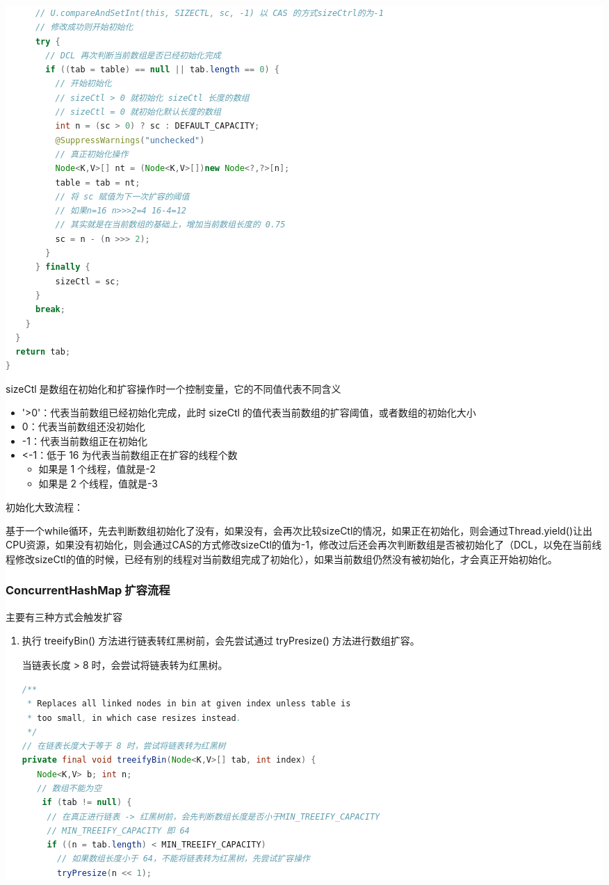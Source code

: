 ```java
      // U.compareAndSetInt(this, SIZECTL, sc, -1) 以 CAS 的方式sizeCtrl的为-1
      // 修改成功则开始初始化
      try {
        // DCL 再次判断当前数组是否已经初始化完成
        if ((tab = table) == null || tab.length == 0) {
          // 开始初始化
          // sizeCtl > 0 就初始化 sizeCtl 长度的数组
          // sizeCtl = 0 就初始化默认长度的数组
          int n = (sc > 0) ? sc : DEFAULT_CAPACITY;
          @SuppressWarnings("unchecked")
          // 真正初始化操作
          Node<K,V>[] nt = (Node<K,V>[])new Node<?,?>[n];
          table = tab = nt;
          // 将 sc 赋值为下一次扩容的阈值
          // 如果n=16 n>>>2=4 16-4=12
          // 其实就是在当前数组的基础上，增加当前数组长度的 0.75
          sc = n - (n >>> 2);
        }
      } finally {
          sizeCtl = sc;
      }
      break;
    }
  }
  return tab;
}
```

sizeCtl 是数组在初始化和扩容操作时一个控制变量，它的不同值代表不同含义

- '>0'：代表当前数组已经初始化完成，此时 sizeCtl 的值代表当前数组的扩容阈值，或者数组的初始化大小
- 0：代表当前数组还没初始化
- -1：代表当前数组正在初始化
- <-1：低于 16 为代表当前数组正在扩容的线程个数
  - 如果是 1 个线程，值就是-2
  - 如果是 2 个线程，值就是-3

初始化大致流程：

基于一个while循环，先去判断数组初始化了没有，如果没有，会再次比较sizeCtl的情况，如果正在初始化，则会通过Thread.yield()让出CPU资源，如果没有初始化，则会通过CAS的方式修改sizeCtl的值为-1，修改过后还会再次判断数组是否被初始化了（DCL，以免在当前线程修改sizeCtl的值的时候，已经有别的线程对当前数组完成了初始化），如果当前数组仍然没有被初始化，才会真正开始初始化。

### ConcurrentHashMap 扩容流程

主要有三种方式会触发扩容

1. 执行 treeifyBin() 方法进行链表转红黑树前，会先尝试通过 tryPresize() 方法进行数组扩容。

   当链表长度 > 8 时，会尝试将链表转为红黑树。

   ```java
   /**
    * Replaces all linked nodes in bin at given index unless table is
    * too small, in which case resizes instead.
    */
   // 在链表长度大于等于 8 时，尝试将链表转为红黑树
   private final void treeifyBin(Node<K,V>[] tab, int index) {
      Node<K,V> b; int n;
      // 数组不能为空
       if (tab != null) {
        // 在真正进行链表 -> 红黑树前，会先判断数组长度是否小于MIN_TREEIFY_CAPACITY
        // MIN_TREEIFY_CAPACITY 即 64
        if ((n = tab.length) < MIN_TREEIFY_CAPACITY)
          // 如果数组长度小于 64，不能将链表转为红黑树，先尝试扩容操作
          tryPresize(n << 1);
   ```